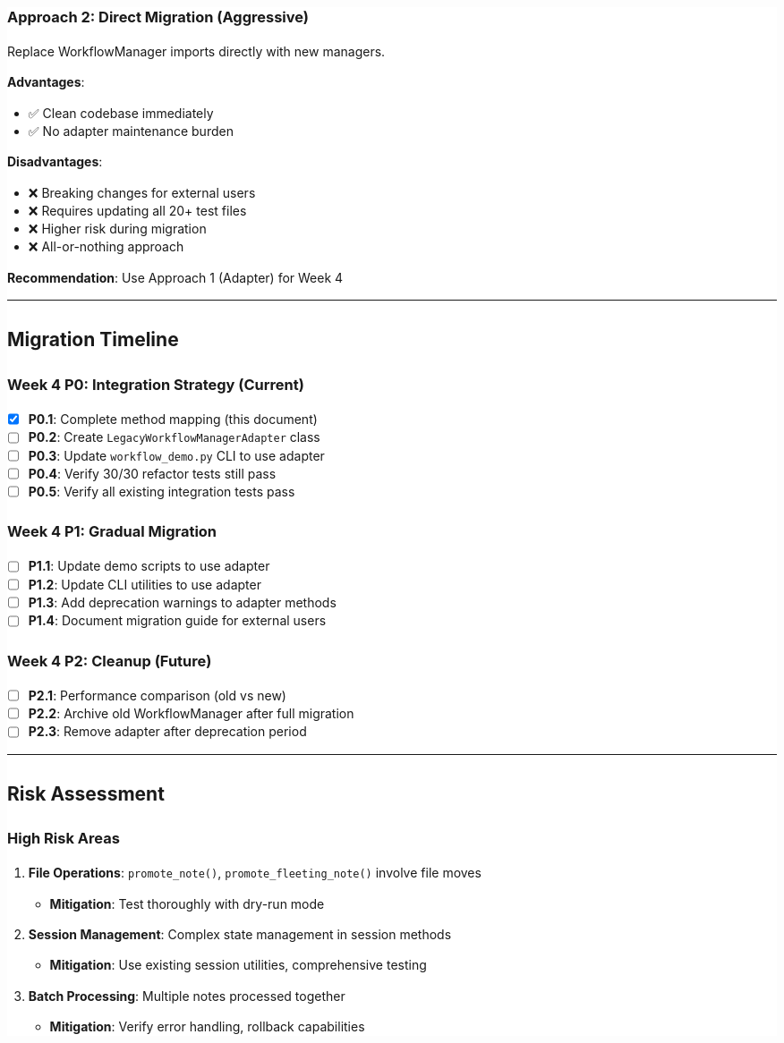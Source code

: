 ### Approach 2: Direct Migration (Aggressive)

Replace WorkflowManager imports directly with new managers.

**Advantages**:
- ✅ Clean codebase immediately
- ✅ No adapter maintenance burden

**Disadvantages**:
- ❌ Breaking changes for external users
- ❌ Requires updating all 20+ test files
- ❌ Higher risk during migration
- ❌ All-or-nothing approach

**Recommendation**: Use Approach 1 (Adapter) for Week 4

---

## Migration Timeline

### Week 4 P0: Integration Strategy (Current)
- [x] **P0.1**: Complete method mapping (this document)
- [ ] **P0.2**: Create `LegacyWorkflowManagerAdapter` class
- [ ] **P0.3**: Update `workflow_demo.py` CLI to use adapter
- [ ] **P0.4**: Verify 30/30 refactor tests still pass
- [ ] **P0.5**: Verify all existing integration tests pass

### Week 4 P1: Gradual Migration
- [ ] **P1.1**: Update demo scripts to use adapter
- [ ] **P1.2**: Update CLI utilities to use adapter
- [ ] **P1.3**: Add deprecation warnings to adapter methods
- [ ] **P1.4**: Document migration guide for external users

### Week 4 P2: Cleanup (Future)
- [ ] **P2.1**: Performance comparison (old vs new)
- [ ] **P2.2**: Archive old WorkflowManager after full migration
- [ ] **P2.3**: Remove adapter after deprecation period

---

## Risk Assessment

### High Risk Areas
1. **File Operations**: `promote_note()`, `promote_fleeting_note()` involve file moves
   - **Mitigation**: Test thoroughly with dry-run mode
   
2. **Session Management**: Complex state management in session methods
   - **Mitigation**: Use existing session utilities, comprehensive testing

3. **Batch Processing**: Multiple notes processed together
   - **Mitigation**: Verify error handling, rollback capabilities

